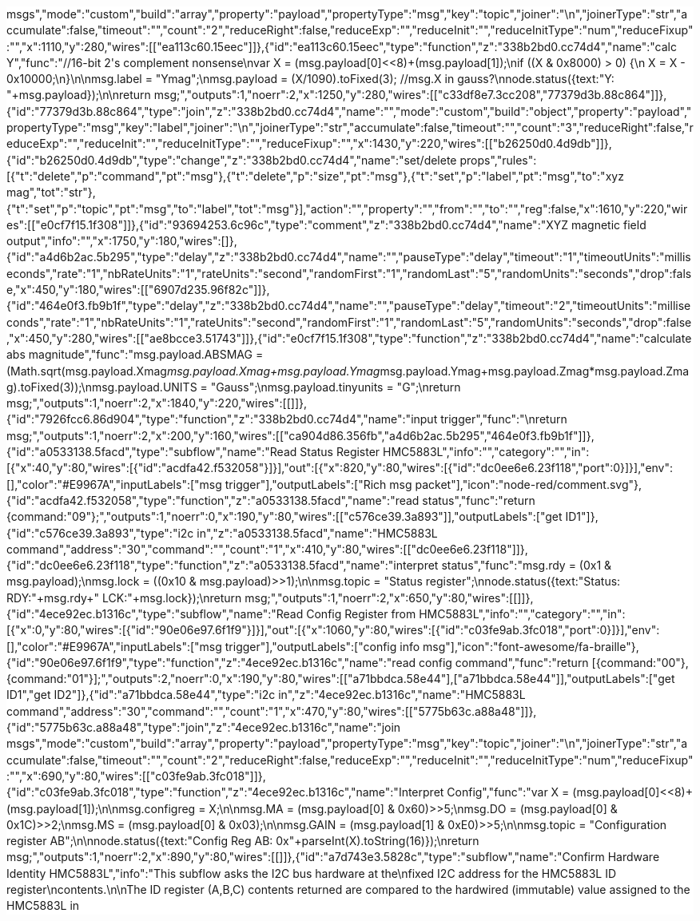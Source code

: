 msgs","mode":"custom","build":"array","property":"payload","propertyType":"msg","key":"topic","joiner":"\\n","joinerType":"str","accumulate":false,"timeout":"","count":"2","reduceRight":false,"reduceExp":"","reduceInit":"","reduceInitType":"num","reduceFixup":"","x":1110,"y":280,"wires":[["ea113c60.15eec"]]},{"id":"ea113c60.15eec","type":"function","z":"338b2bd0.cc74d4","name":"calc Y","func":"//16-bit 2's complement nonsense\nvar X = (msg.payload[0]<<8)+(msg.payload[1]);\nif ((X & 0x8000) > 0) {\n   X = X - 0x10000;\n}\n\nmsg.label = \"Ymag\";\nmsg.payload = (X/1090).toFixed(3);  //msg.X in gauss?\nnode.status({text:\"Y: \"+msg.payload});\n\nreturn msg;","outputs":1,"noerr":2,"x":1250,"y":280,"wires":[["c33df8e7.3cc208","77379d3b.88c864"]]},{"id":"77379d3b.88c864","type":"join","z":"338b2bd0.cc74d4","name":"","mode":"custom","build":"object","property":"payload","propertyType":"msg","key":"label","joiner":"\\n","joinerType":"str","accumulate":false,"timeout":"","count":"3","reduceRight":false,"reduceExp":"","reduceInit":"","reduceInitType":"","reduceFixup":"","x":1430,"y":220,"wires":[["b26250d0.4d9db"]]},{"id":"b26250d0.4d9db","type":"change","z":"338b2bd0.cc74d4","name":"set/delete props","rules":[{"t":"delete","p":"command","pt":"msg"},{"t":"delete","p":"size","pt":"msg"},{"t":"set","p":"label","pt":"msg","to":"xyz mag","tot":"str"},{"t":"set","p":"topic","pt":"msg","to":"label","tot":"msg"}],"action":"","property":"","from":"","to":"","reg":false,"x":1610,"y":220,"wires":[["e0cf7f15.1f308"]]},{"id":"93694253.6c96c","type":"comment","z":"338b2bd0.cc74d4","name":"XYZ magnetic field output","info":"","x":1750,"y":180,"wires":[]},{"id":"a4d6b2ac.5b295","type":"delay","z":"338b2bd0.cc74d4","name":"","pauseType":"delay","timeout":"1","timeoutUnits":"milliseconds","rate":"1","nbRateUnits":"1","rateUnits":"second","randomFirst":"1","randomLast":"5","randomUnits":"seconds","drop":false,"x":450,"y":180,"wires":[["6907d235.96f82c"]]},{"id":"464e0f3.fb9b1f","type":"delay","z":"338b2bd0.cc74d4","name":"","pauseType":"delay","timeout":"2","timeoutUnits":"milliseconds","rate":"1","nbRateUnits":"1","rateUnits":"second","randomFirst":"1","randomLast":"5","randomUnits":"seconds","drop":false,"x":450,"y":280,"wires":[["ae8bcce3.51743"]]},{"id":"e0cf7f15.1f308","type":"function","z":"338b2bd0.cc74d4","name":"calculate abs magnitude","func":"msg.payload.ABSMAG = (Math.sqrt(msg.payload.Xmag*msg.payload.Xmag+msg.payload.Ymag*msg.payload.Ymag+msg.payload.Zmag*msg.payload.Zmag).toFixed(3));\nmsg.payload.UNITS = \"Gauss\";\nmsg.payload.tinyunits = \"G\";\nreturn msg;","outputs":1,"noerr":2,"x":1840,"y":220,"wires":[[]]},{"id":"7926fcc6.86d904","type":"function","z":"338b2bd0.cc74d4","name":"input trigger","func":"\nreturn msg;","outputs":1,"noerr":2,"x":200,"y":160,"wires":[["ca904d86.356fb","a4d6b2ac.5b295","464e0f3.fb9b1f"]]},{"id":"a0533138.5facd","type":"subflow","name":"Read Status Register HMC5883L","info":"","category":"","in":[{"x":40,"y":80,"wires":[{"id":"acdfa42.f532058"}]}],"out":[{"x":820,"y":80,"wires":[{"id":"dc0ee6e6.23f118","port":0}]}],"env":[],"color":"#E9967A","inputLabels":["msg trigger"],"outputLabels":["Rich msg packet"],"icon":"node-red/comment.svg"},{"id":"acdfa42.f532058","type":"function","z":"a0533138.5facd","name":"read status","func":"return {command:\"09\"};","outputs":1,"noerr":0,"x":190,"y":80,"wires":[["c576ce39.3a893"]],"outputLabels":["get ID1"]},{"id":"c576ce39.3a893","type":"i2c in","z":"a0533138.5facd","name":"HMC5883L command","address":"30","command":"","count":"1","x":410,"y":80,"wires":[["dc0ee6e6.23f118"]]},{"id":"dc0ee6e6.23f118","type":"function","z":"a0533138.5facd","name":"interpret status","func":"msg.rdy = (0x1 & msg.payload);\nmsg.lock = ((0x10 & msg.payload)>>1);\n\nmsg.topic = \"Status register\";\nnode.status({text:\"Status: RDY:\"+msg.rdy+\" LCK:\"+msg.lock});\nreturn msg;","outputs":1,"noerr":2,"x":650,"y":80,"wires":[[]]},{"id":"4ece92ec.b1316c","type":"subflow","name":"Read Config Register from HMC5883L","info":"","category":"","in":[{"x":0,"y":80,"wires":[{"id":"90e06e97.6f1f9"}]}],"out":[{"x":1060,"y":80,"wires":[{"id":"c03fe9ab.3fc018","port":0}]}],"env":[],"color":"#E9967A","inputLabels":["msg trigger"],"outputLabels":["config info msg"],"icon":"font-awesome/fa-braille"},{"id":"90e06e97.6f1f9","type":"function","z":"4ece92ec.b1316c","name":"read config command","func":"return [{command:\"00\"},{command:\"01\"}];","outputs":2,"noerr":0,"x":190,"y":80,"wires":[["a71bbdca.58e44"],["a71bbdca.58e44"]],"outputLabels":["get ID1","get ID2"]},{"id":"a71bbdca.58e44","type":"i2c in","z":"4ece92ec.b1316c","name":"HMC5883L command","address":"30","command":"","count":"1","x":470,"y":80,"wires":[["5775b63c.a88a48"]]},{"id":"5775b63c.a88a48","type":"join","z":"4ece92ec.b1316c","name":"join msgs","mode":"custom","build":"array","property":"payload","propertyType":"msg","key":"topic","joiner":"\\n","joinerType":"str","accumulate":false,"timeout":"","count":"2","reduceRight":false,"reduceExp":"","reduceInit":"","reduceInitType":"num","reduceFixup":"","x":690,"y":80,"wires":[["c03fe9ab.3fc018"]]},{"id":"c03fe9ab.3fc018","type":"function","z":"4ece92ec.b1316c","name":"Interpret Config","func":"var X = (msg.payload[0]<<8)+(msg.payload[1]);\n\nmsg.configreg = X;\n\nmsg.MA = (msg.payload[0] & 0x60)>>5;\nmsg.DO = (msg.payload[0] & 0x1C)>>2;\nmsg.MS = (msg.payload[0] & 0x03);\n\nmsg.GAIN = (msg.payload[1] & 0xE0)>>5;\n\nmsg.topic = \"Configuration register AB\";\n\nnode.status({text:\"Config Reg AB: 0x\"+parseInt(X).toString(16)});\nreturn msg;","outputs":1,"noerr":2,"x":890,"y":80,"wires":[[]]},{"id":"a7d743e3.5828c","type":"subflow","name":"Confirm Hardware Identity HMC5883L","info":"This subflow asks the I2C bus hardware at the\nfixed I2C address for the HMC5883L ID register\ncontents.\n\nThe ID register (A,B,C) contents returned are compared to the hardwired (immutable) value assigned to the HMC5883L in